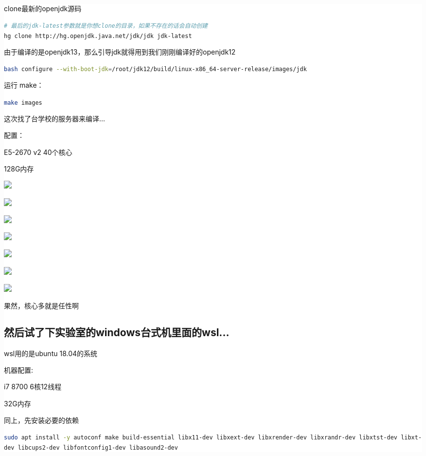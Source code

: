 clone最新的openjdk源码  

```bash
# 最后的jdk-latest参数就是你想clone的目录，如果不存在的话会自动创建
hg clone http://hg.openjdk.java.net/jdk/jdk jdk-latest 
```

由于编译的是openjdk13，那么引导jdk就得用到我们刚刚编译好的openjdk12  

```bash
bash configure --with-boot-jdk=/root/jdk12/build/linux-x86_64-server-release/images/jdk
```

运行 make：  

```bash
make images
```
这次找了台学校的服务器来编译...

配置：

E5-2670 v2 40个核心

128G内存

![](https://yiyingcanfeng-blog-1253518847.cos.ap-shanghai.myqcloud.com/2019-04-09-13.png)

![](https://yiyingcanfeng-blog-1253518847.cos.ap-shanghai.myqcloud.com/2019-04-09-12.png)

![](https://yiyingcanfeng-blog-1253518847.cos.ap-shanghai.myqcloud.com/2019-04-09-14.png)

![](https://yiyingcanfeng-blog-1253518847.cos.ap-shanghai.myqcloud.com/2019-04-09-16.png)

![](https://yiyingcanfeng-blog-1253518847.cos.ap-shanghai.myqcloud.com/2019-04-09-15.png)

![](https://yiyingcanfeng-blog-1253518847.cos.ap-shanghai.myqcloud.com/2019-04-09-17.png)

![](https://yiyingcanfeng-blog-1253518847.cos.ap-shanghai.myqcloud.com/2019-04-09-18.png)

果然，核心多就是任性啊  

## 然后试了下实验室的windows台式机里面的wsl...

wsl用的是ubuntu 18.04的系统

机器配置: 

i7 8700 6核12线程

32G内存

同上，先安装必要的依赖

```bash
sudo apt install -y autoconf make build-essential libx11-dev libxext-dev libxrender-dev libxrandr-dev libxtst-dev libxt-dev libcups2-dev libfontconfig1-dev libasound2-dev
```
